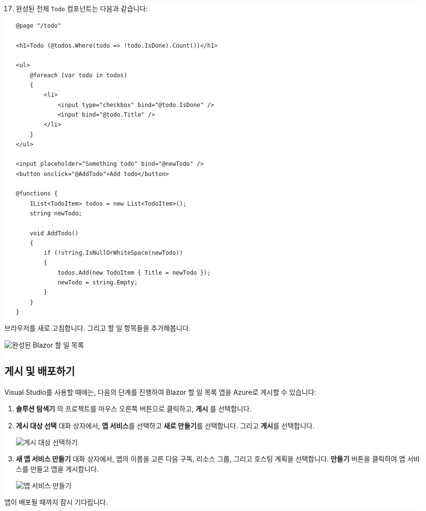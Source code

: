 17. 완성된 전체 `Todo` 컴포넌트는 다음과 같습니다:

    ```text
    @page "/todo"

    <h1>Todo (@todos.Where(todo => !todo.IsDone).Count())</h1>

    <ul>
        @foreach (var todo in todos)
        {
            <li>
                <input type="checkbox" bind="@todo.IsDone" />
                <input bind="@todo.Title" />
            </li>
        }
    </ul>

    <input placeholder="Something todo" bind="@newTodo" />
    <button onclick="@AddTodo">Add todo</button>

    @functions {
        IList<TodoItem> todos = new List<TodoItem>();
        string newTodo;

        void AddTodo()
        {
            if (!string.IsNullOrWhiteSpace(newTodo))
            {
                todos.Add(new TodoItem { Title = newTodo });
                newTodo = string.Empty;
            }
        }
    }
    ```

브라우저를 새로 고침합니다. 그리고 할 일 항목들을 추가해봅니다.

![&#xC644;&#xC131;&#xB41C; Blazor &#xD560; &#xC77C; &#xBAA9;&#xB85D;](https://user-images.githubusercontent.com/1874516/39512621-83406508-4da6-11e8-8244-5bae2ac6b22d.png)

## 게시 및 배포하기   <a id="publish-and-deploy"></a>

Visual Studio를 사용할 때에는, 다음의 단계를 진행하여 Blazor 할 일 목록 앱을 Azure로 게시할 수 있습니다:

1. **솔루션 탐색기** 의 프로젝트를 마우스 오른쪽 버튼으로 클릭하고, **게시** 를 선택합니다.
2. **게시 대상 선택** 대화 상자에서, **앱 서비스**를 선택하고 **새로 만들기**를 선택합니다. 그리고 **게시**를 선택합니다.

   ![&#xAC8C;&#xC2DC; &#xB300;&#xC0C1; &#xC120;&#xD0DD;&#xD558;&#xAE30;](https://raw.githubusercontent.com/aspnet/Blazor.Docs/gh-pages/docs/tutorials/build-your-first-blazor-app/_static/blazor-publish-pick-target.png)

3. **새 앱 서비스 만들기** 대화 상자에서, 앱의 이름을 고른 다음 구독, 리소스 그룹, 그리고 호스팅 계획을 선택합니다. **만들기** 버튼을 클릭하여 앱 서비스를 만들고 앱을 게시합니다.

   ![&#xC571; &#xC11C;&#xBE44;&#xC2A4; &#xB9CC;&#xB4E4;&#xAE30;](https://raw.githubusercontent.com/aspnet/Blazor.Docs/gh-pages/docs/tutorials/build-your-first-blazor-app/_static/blazor-publish-create-appservice2.png)

앱이 배포될 때까지 잠시 기다립니다.

